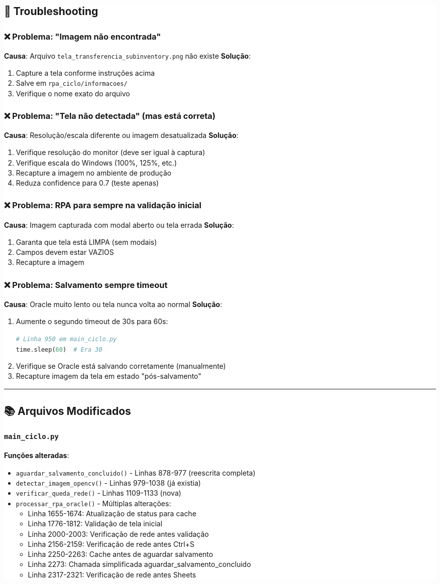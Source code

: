
## 🔧 Troubleshooting

### ❌ Problema: "Imagem não encontrada"
**Causa**: Arquivo `tela_transferencia_subinventory.png` não existe
**Solução**:
1. Capture a tela conforme instruções acima
2. Salve em `rpa_ciclo/informacoes/`
3. Verifique o nome exato do arquivo

### ❌ Problema: "Tela não detectada" (mas está correta)
**Causa**: Resolução/escala diferente ou imagem desatualizada
**Solução**:
1. Verifique resolução do monitor (deve ser igual à captura)
2. Verifique escala do Windows (100%, 125%, etc.)
3. Recapture a imagem no ambiente de produção
4. Reduza confidence para 0.7 (teste apenas)

### ❌ Problema: RPA para sempre na validação inicial
**Causa**: Imagem capturada com modal aberto ou tela errada
**Solução**:
1. Garanta que tela está LIMPA (sem modais)
2. Campos devem estar VAZIOS
3. Recapture a imagem

### ❌ Problema: Salvamento sempre timeout
**Causa**: Oracle muito lento ou tela nunca volta ao normal
**Solução**:
1. Aumente o segundo timeout de 30s para 60s:
   ```python
   # Linha 950 em main_ciclo.py
   time.sleep(60)  # Era 30
   ```
2. Verifique se Oracle está salvando corretamente (manualmente)
3. Recapture imagem da tela em estado "pós-salvamento"

---

## 📚 Arquivos Modificados

### `main_ciclo.py`
**Funções alteradas**:
- `aguardar_salvamento_concluido()` - Linhas 878-977 (reescrita completa)
- `detectar_imagem_opencv()` - Linhas 979-1038 (já existia)
- `verificar_queda_rede()` - Linhas 1109-1133 (nova)
- `processar_rpa_oracle()` - Múltiplas alterações:
  - Linha 1655-1674: Atualização de status para cache
  - Linha 1776-1812: Validação de tela inicial
  - Linha 2000-2003: Verificação de rede antes validação
  - Linha 2156-2159: Verificação de rede antes Ctrl+S
  - Linha 2250-2263: Cache antes de aguardar salvamento
  - Linha 2273: Chamada simplificada aguardar_salvamento_concluido
  - Linha 2317-2321: Verificação de rede antes Sheets

